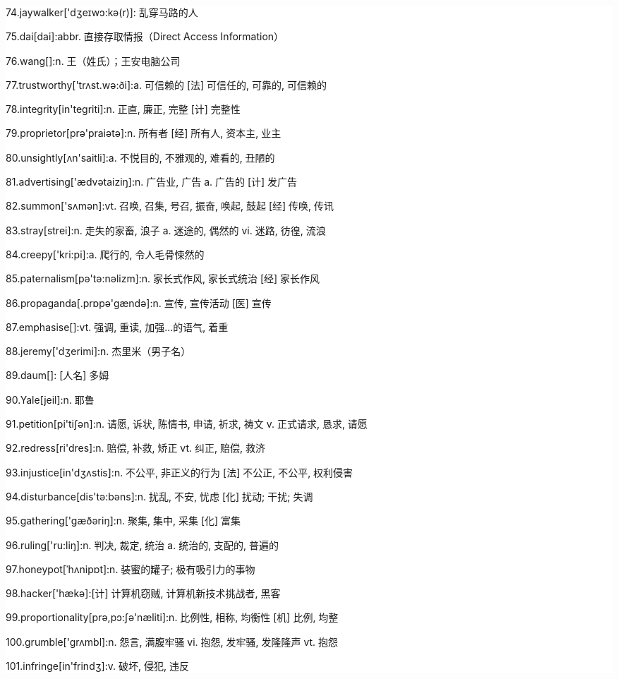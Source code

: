 74.jaywalker['dʒeɪwɔ:kə(r)]: 乱穿马路的人 

75.dai[dai]:abbr. 直接存取情报（Direct Access Information） 

76.wang[]:n. 王（姓氏）；王安电脑公司 

77.trustworthy['trʌst.wә:ði]:a. 可信赖的 [法] 可信任的, 可靠的, 可信赖的 

78.integrity[in'tegriti]:n. 正直, 廉正, 完整 [计] 完整性 

79.proprietor[prә'praiәtә]:n. 所有者 [经] 所有人, 资本主, 业主 

80.unsightly[ʌn'saitli]:a. 不悦目的, 不雅观的, 难看的, 丑陋的 

81.advertising['ædvәtaiziŋ]:n. 广告业, 广告 a. 广告的 [计] 发广告 

82.summon['sʌmәn]:vt. 召唤, 召集, 号召, 振奋, 唤起, 鼓起 [经] 传唤, 传讯 

83.stray[strei]:n. 走失的家畜, 浪子 a. 迷途的, 偶然的 vi. 迷路, 彷徨, 流浪 

84.creepy['kri:pi]:a. 爬行的, 令人毛骨悚然的 

85.paternalism[pә'tә:nәlizm]:n. 家长式作风, 家长式统治 [经] 家长作风 

86.propaganda[.prɒpә'gændә]:n. 宣传, 宣传活动 [医] 宣传 

87.emphasise[]:vt. 强调, 重读, 加强...的语气, 着重 

88.jeremy['dʒerimi]:n. 杰里米（男子名） 

89.daum[]: [人名] 多姆 

90.Yale[jeil]:n. 耶鲁 

91.petition[pi'tiʃәn]:n. 请愿, 诉状, 陈情书, 申请, 祈求, 祷文 v. 正式请求, 恳求, 请愿 

92.redress[ri'dres]:n. 赔偿, 补救, 矫正 vt. 纠正, 赔偿, 救济 

93.injustice[in'dʒʌstis]:n. 不公平, 非正义的行为 [法] 不公正, 不公平, 权利侵害 

94.disturbance[dis'tә:bәns]:n. 扰乱, 不安, 忧虑 [化] 扰动; 干扰; 失调 

95.gathering['gæðәriŋ]:n. 聚集, 集中, 采集 [化] 富集 

96.ruling['ru:liŋ]:n. 判决, 裁定, 统治 a. 统治的, 支配的, 普遍的 

97.honeypot[ˈhʌnipɒt]:n. 装蜜的罐子; 极有吸引力的事物 

98.hacker['hækә]:[计] 计算机窃贼, 计算机新技术挑战者, 黑客 

99.proportionality[prә,pɔ:ʃә'næliti]:n. 比例性, 相称, 均衡性 [机] 比例, 均整 

100.grumble['grʌmbl]:n. 怨言, 满腹牢骚 vi. 抱怨, 发牢骚, 发隆隆声 vt. 抱怨 

101.infringe[in'frindʒ]:v. 破坏, 侵犯, 违反 

